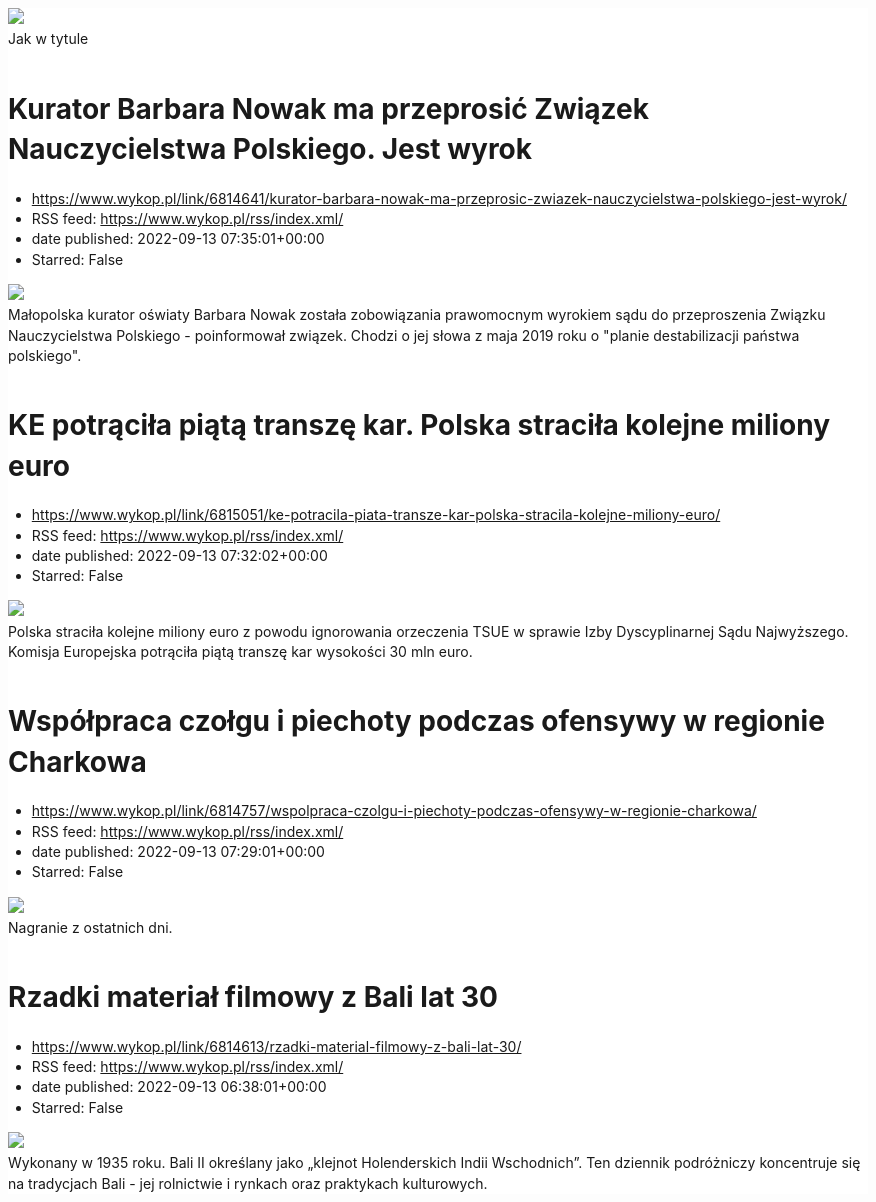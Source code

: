 <img src="https://www.wykop.pl/cdn/c3397993/link_1663052940zycZVeea8FA01KX5A0wgrS,w104h74.jpg" /><br />
		 Jak w tytule

# Kurator Barbara Nowak ma przeprosić Związek Nauczycielstwa Polskiego. Jest wyrok
 - https://www.wykop.pl/link/6814641/kurator-barbara-nowak-ma-przeprosic-zwiazek-nauczycielstwa-polskiego-jest-wyrok/
 - RSS feed: https://www.wykop.pl/rss/index.xml/
 - date published: 2022-09-13 07:35:01+00:00
 - Starred: False

<img src="https://www.wykop.pl/cdn/c3397993/link_1663002839BpLegAhTe2aZ4hJnqcHnfy,w104h74.jpg" /><br />
		 Małopolska kurator oświaty Barbara Nowak została zobowiązania prawomocnym wyrokiem sądu do przeproszenia Związku Nauczycielstwa Polskiego - poinformował związek. Chodzi o jej słowa z maja 2019 roku o &quot;planie destabilizacji państwa polskiego&quot;.

# KE potrąciła piątą transzę kar. Polska straciła kolejne miliony euro
 - https://www.wykop.pl/link/6815051/ke-potracila-piata-transze-kar-polska-stracila-kolejne-miliony-euro/
 - RSS feed: https://www.wykop.pl/rss/index.xml/
 - date published: 2022-09-13 07:32:02+00:00
 - Starred: False

<img src="https://www.wykop.pl/cdn/c3397993/link_1663050083PEJkrAwFVVW5pKlbME1yed,w104h74.jpg" /><br />
		 Polska straciła kolejne miliony euro z powodu ignorowania orzeczenia TSUE w sprawie Izby Dyscyplinarnej Sądu Najwyższego. Komisja Europejska potrąciła piątą transzę kar wysokości 30 mln euro.

# Współpraca czołgu i piechoty podczas ofensywy w regionie Charkowa
 - https://www.wykop.pl/link/6814757/wspolpraca-czolgu-i-piechoty-podczas-ofensywy-w-regionie-charkowa/
 - RSS feed: https://www.wykop.pl/rss/index.xml/
 - date published: 2022-09-13 07:29:01+00:00
 - Starred: False

<img src="https://www.wykop.pl/cdn/c3397993/link_1663009682HK2uleewJycfpmL57VgeN0,w104h74.jpg" /><br />
		 Nagranie z ostatnich dni.

# Rzadki materiał filmowy z Bali lat 30
 - https://www.wykop.pl/link/6814613/rzadki-material-filmowy-z-bali-lat-30/
 - RSS feed: https://www.wykop.pl/rss/index.xml/
 - date published: 2022-09-13 06:38:01+00:00
 - Starred: False

<img src="https://www.wykop.pl/cdn/c2526412/18-plus,w104h74.jpg" /><br />
		 Wykonany w 1935 roku. Bali II określany jako „klejnot Holenderskich Indii Wschodnich”. Ten dziennik podróżniczy koncentruje się na tradycjach Bali - jej rolnictwie i rynkach oraz praktykach kulturowych.
